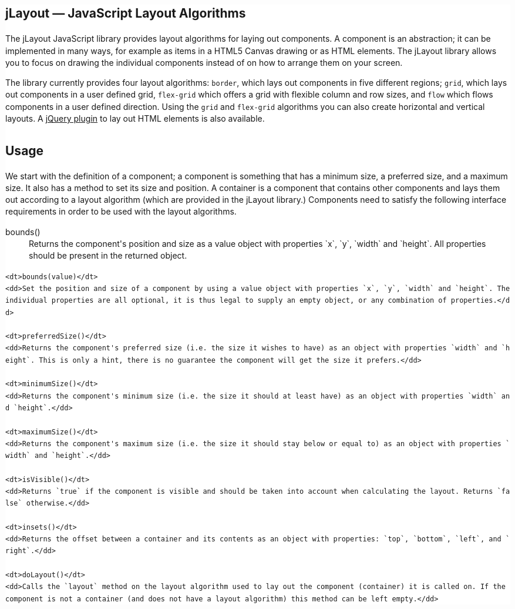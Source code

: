 ## jLayout — JavaScript Layout Algorithms

The jLayout JavaScript library provides layout algorithms for laying out components. A component is an abstraction; it can be implemented in many ways, for example as items in a HTML5 Canvas drawing or as HTML elements. The jLayout library allows you to focus on drawing the individual components instead of on how to arrange them on your screen.

The library currently provides four layout algorithms: `border`, which lays out components in five different regions; `grid`, which lays out components in a user defined grid, `flex-grid` which offers a grid with flexible column and row sizes, and `flow` which flows components in a user defined direction. Using the `grid` and `flex-grid` algorithms you can also create horizontal and vertical layouts. A [jQuery plugin](jquery-plugin.html) to lay out HTML elements is also available.

## Usage

We start with the definition of a component; a component is something that has a minimum size, a preferred size, and a maximum size. It also has a method to set its size and position. A container is a component that contains other components and lays them out according to a layout algorithm (which are provided in the jLayout library.) Components need to satisfy the following interface requirements in order to be used with the layout algorithms.

<dl>
    <dt>bounds()</dt>
    <dd>Returns the component's position and size as a value object with properties `x`, `y`, `width` and `height`. All properties should be present in the returned object.</dd>
    
    <dt>bounds(value)</dt>
    <dd>Set the position and size of a component by using a value object with properties `x`, `y`, `width` and `height`. The individual properties are all optional, it is thus legal to supply an empty object, or any combination of properties.</dd>

    <dt>preferredSize()</dt>
    <dd>Returns the component's preferred size (i.e. the size it wishes to have) as an object with properties `width` and `height`. This is only a hint, there is no guarantee the component will get the size it prefers.</dd>
    
    <dt>minimumSize()</dt>
    <dd>Returns the component's minimum size (i.e. the size it should at least have) as an object with properties `width` and `height`.</dd>
    
    <dt>maximumSize()</dt>
    <dd>Returns the component's maximum size (i.e. the size it should stay below or equal to) as an object with properties `width` and `height`.</dd>

    <dt>isVisible()</dt>
    <dd>Returns `true` if the component is visible and should be taken into account when calculating the layout. Returns `false` otherwise.</dd>
    
    <dt>insets()</dt>
    <dd>Returns the offset between a container and its contents as an object with properties: `top`, `bottom`, `left`, and `right`.</dd>
    
    <dt>doLayout()</dt>
    <dd>Calls the `layout` method on the layout algorithm used to lay out the component (container) it is called on. If the component is not a container (and does not have a layout algorithm) this method can be left empty.</dd>
</dl>
